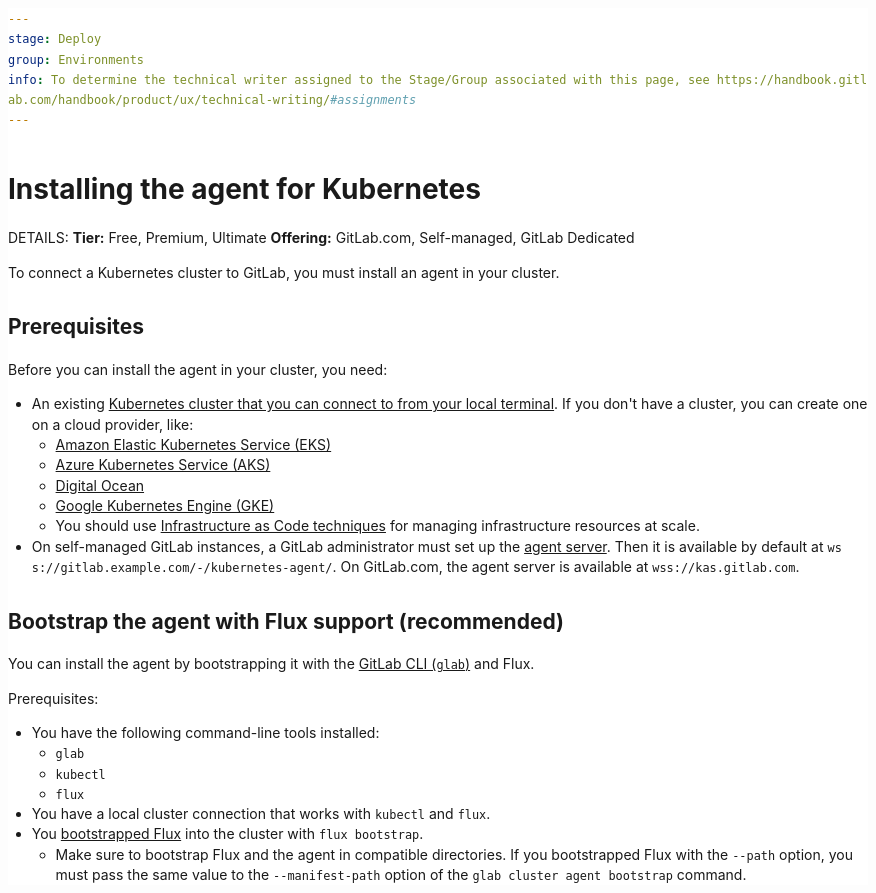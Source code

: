 ```yaml
---
stage: Deploy
group: Environments
info: To determine the technical writer assigned to the Stage/Group associated with this page, see https://handbook.gitlab.com/handbook/product/ux/technical-writing/#assignments
---
```


# Installing the agent for Kubernetes

DETAILS:
**Tier:** Free, Premium, Ultimate
**Offering:** GitLab.com, Self-managed, GitLab Dedicated

To connect a Kubernetes cluster to GitLab, you must install an agent in your cluster.

## Prerequisites

Before you can install the agent in your cluster, you need:

- An existing [Kubernetes cluster that you can connect to from your local terminal](https://kubernetes.io/docs/tasks/access-application-cluster/access-cluster/). If you don't have a cluster, you can create one on a cloud provider, like:
  - [Amazon Elastic Kubernetes Service (EKS)](https://docs.aws.amazon.com/eks/latest/userguide/getting-started.html)
  - [Azure Kubernetes Service (AKS)](https://learn.microsoft.com/en-us/azure/aks/what-is-aks)
  - [Digital Ocean](https://docs.digitalocean.com/products/kubernetes/getting-started/quickstart/)
  - [Google Kubernetes Engine (GKE)](https://cloud.google.com/kubernetes-engine/docs/deploy-app-cluster)
  - You should use [Infrastructure as Code techniques](../../../infrastructure/iac/index.md) for managing infrastructure resources at scale.
- On self-managed GitLab instances, a GitLab administrator must set up the
  [agent server](../../../../administration/clusters/kas.md).
  Then it is available by default at `wss://gitlab.example.com/-/kubernetes-agent/`.
  On GitLab.com, the agent server is available at `wss://kas.gitlab.com`.

## Bootstrap the agent with Flux support (recommended)

You can install the agent by bootstrapping it with the [GitLab CLI (`glab`)](../../../../editor_extensions/gitlab_cli/index.md) and Flux.

Prerequisites:

- You have the following command-line tools installed:
  - `glab`
  - `kubectl`
  - `flux`
- You have a local cluster connection that works with `kubectl` and `flux`.
- You [bootstrapped Flux](https://fluxcd.io/flux/installation/bootstrap/gitlab/) into the cluster with `flux bootstrap`.
  - Make sure to bootstrap Flux and the agent in compatible directories. If you bootstrapped Flux
    with the `--path` option, you must pass the same value to the `--manifest-path` option of the
    `glab cluster agent bootstrap` command.
